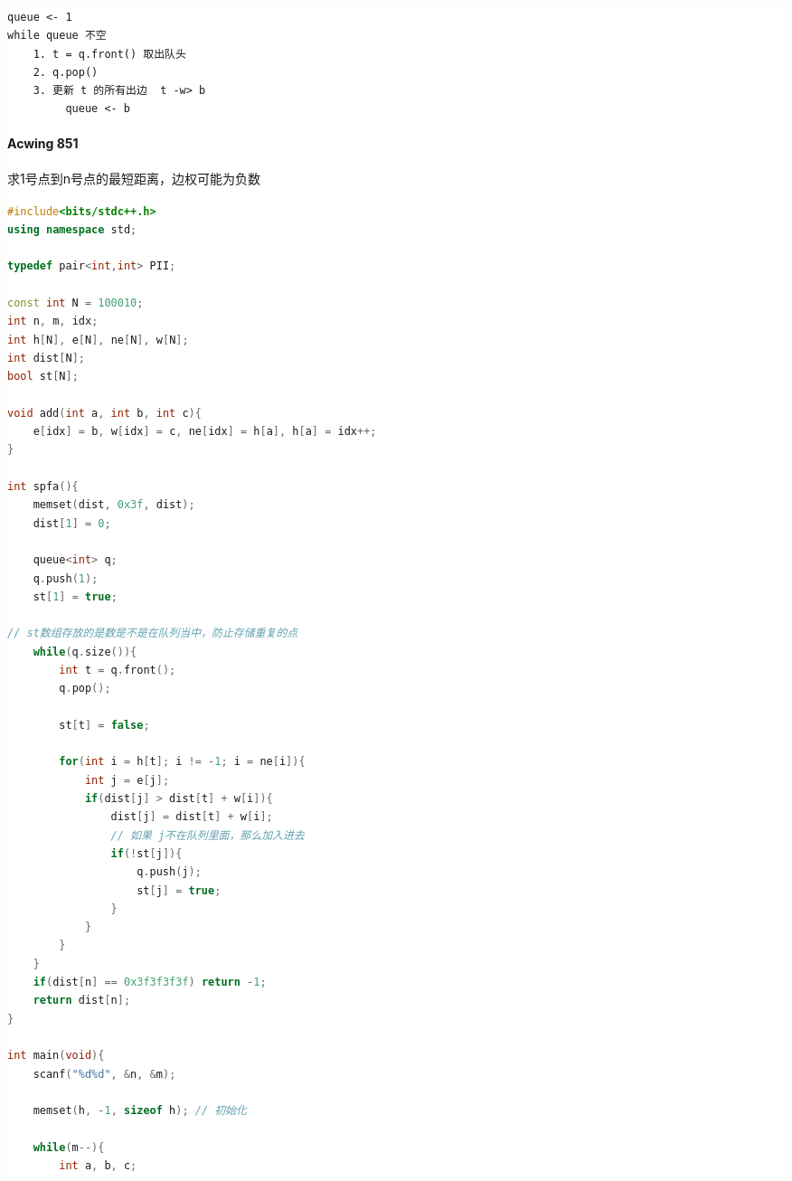 ```
queue <- 1
while queue 不空
	1. t = q.front() 取出队头
	2. q.pop()
	3. 更新 t 的所有出边  t -w> b
		 queue <- b
```
#### Acwing 851
求1号点到n号点的最短距离，边权可能为负数
```c++
#include<bits/stdc++.h>
using namespace std;

typedef pair<int,int> PII;

const int N = 100010;
int n, m, idx;
int h[N], e[N], ne[N], w[N];
int dist[N];
bool st[N];

void add(int a, int b, int c){
	e[idx] = b, w[idx] = c, ne[idx] = h[a], h[a] = idx++;
}

int spfa(){
	memset(dist, 0x3f, dist);
	dist[1] = 0;
	
	queue<int> q;
	q.push(1);
	st[1] = true;
	
// st数组存放的是数是不是在队列当中，防止存储重复的点
	while(q.size()){
		int t = q.front();
		q.pop();

		st[t] = false;

		for(int i = h[t]; i != -1; i = ne[i]){
			int j = e[j];
			if(dist[j] > dist[t] + w[i]){
				dist[j] = dist[t] + w[i];
				// 如果 j不在队列里面，那么加入进去
				if(!st[j]){
					q.push(j);
					st[j] = true;
				}
			}
		}
	}
	if(dist[n] == 0x3f3f3f3f) return -1;
	return dist[n];
}

int main(void){
	scanf("%d%d", &n, &m);

	memset(h, -1, sizeof h); // 初始化

	while(m--){
		int a, b, c;
```